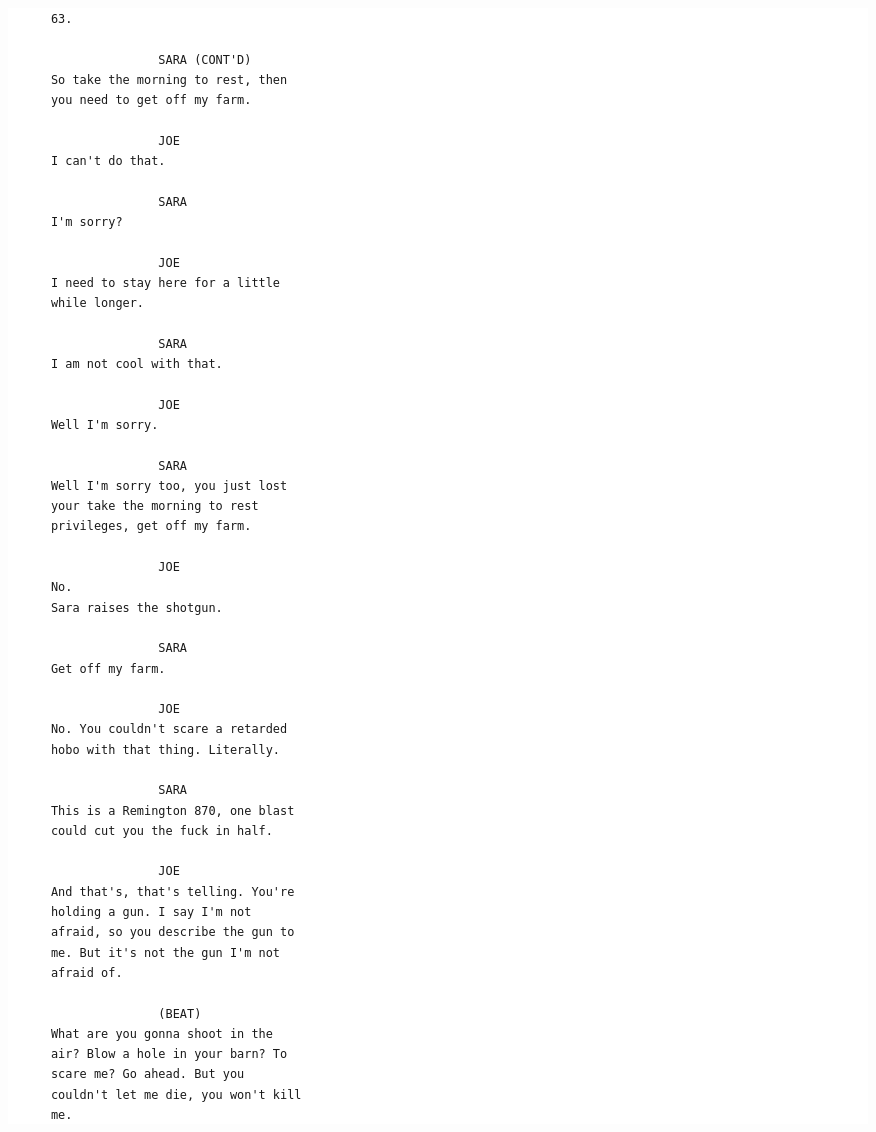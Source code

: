                          

                         

                         

          63.

                         SARA (CONT'D)
          So take the morning to rest, then
          you need to get off my farm.

                         JOE
          I can't do that.

                         SARA
          I'm sorry?

                         JOE
          I need to stay here for a little
          while longer.

                         SARA
          I am not cool with that.

                         JOE
          Well I'm sorry.

                         SARA
          Well I'm sorry too, you just lost
          your take the morning to rest
          privileges, get off my farm.

                         JOE
          No.
          Sara raises the shotgun.

                         SARA
          Get off my farm.

                         JOE
          No. You couldn't scare a retarded
          hobo with that thing. Literally.

                         SARA
          This is a Remington 870, one blast
          could cut you the fuck in half.

                         JOE
          And that's, that's telling. You're
          holding a gun. I say I'm not
          afraid, so you describe the gun to
          me. But it's not the gun I'm not
          afraid of.

                         (BEAT)
          What are you gonna shoot in the
          air? Blow a hole in your barn? To
          scare me? Go ahead. But you
          couldn't let me die, you won't kill
          me.
